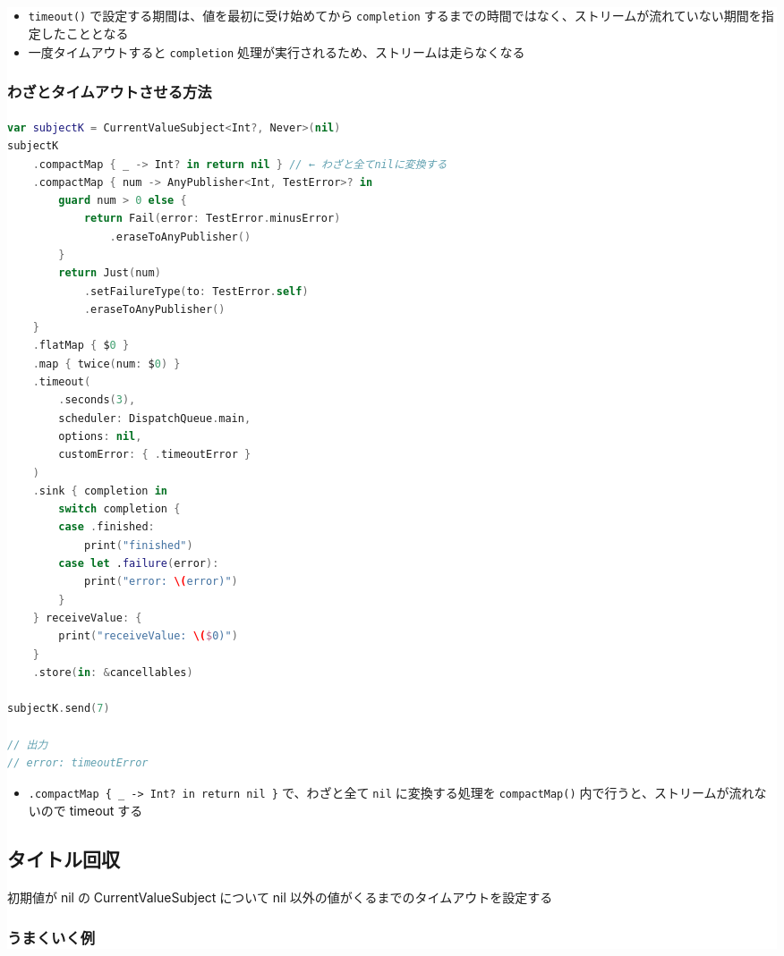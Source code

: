- `timeout()` で設定する期間は、値を最初に受け始めてから `completion` するまでの時間ではなく、ストリームが流れていない期間を指定したこととなる
- 一度タイムアウトすると `completion` 処理が実行されるため、ストリームは走らなくなる

### わざとタイムアウトさせる方法

```swift
var subjectK = CurrentValueSubject<Int?, Never>(nil)
subjectK
    .compactMap { _ -> Int? in return nil } // ← わざと全てnilに変換する
    .compactMap { num -> AnyPublisher<Int, TestError>? in
        guard num > 0 else {
            return Fail(error: TestError.minusError)
                .eraseToAnyPublisher()
        }
        return Just(num)
            .setFailureType(to: TestError.self)
            .eraseToAnyPublisher()
    }
    .flatMap { $0 }
    .map { twice(num: $0) }
    .timeout(
        .seconds(3),
        scheduler: DispatchQueue.main,
        options: nil,
        customError: { .timeoutError }
    )
    .sink { completion in
        switch completion {
        case .finished:
            print("finished")
        case let .failure(error):
            print("error: \(error)")
        }
    } receiveValue: {
        print("receiveValue: \($0)")
    }
    .store(in: &cancellables)

subjectK.send(7)

// 出力
// error: timeoutError
```

- `.compactMap { _ -> Int? in return nil }` で、わざと全て `nil` に変換する処理を `compactMap()` 内で行うと、ストリームが流れないので timeout する


## タイトル回収

初期値が nil の CurrentValueSubject について nil 以外の値がくるまでのタイムアウトを設定する

### うまくいく例
